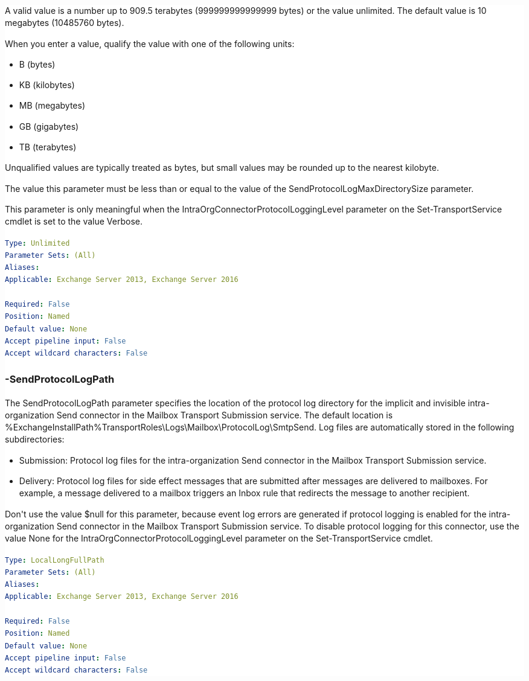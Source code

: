 A valid value is a number up to 909.5 terabytes (999999999999999 bytes) or the value unlimited. The default value is 10 megabytes (10485760 bytes).

When you enter a value, qualify the value with one of the following units:

- B (bytes)

- KB (kilobytes)

- MB (megabytes)

- GB (gigabytes)

- TB (terabytes)

Unqualified values are typically treated as bytes, but small values may be rounded up to the nearest kilobyte.

The value this parameter must be less than or equal to the value of the SendProtocolLogMaxDirectorySize parameter.

This parameter is only meaningful when the IntraOrgConnectorProtocolLoggingLevel parameter on the Set-TransportService cmdlet is set to the value Verbose.

```yaml
Type: Unlimited
Parameter Sets: (All)
Aliases:
Applicable: Exchange Server 2013, Exchange Server 2016

Required: False
Position: Named
Default value: None
Accept pipeline input: False
Accept wildcard characters: False
```

### -SendProtocolLogPath
The SendProtocolLogPath parameter specifies the location of the protocol log directory for the implicit and invisible intra-organization Send connector in the Mailbox Transport Submission service. The default location is %ExchangeInstallPath%TransportRoles\\Logs\\Mailbox\\ProtocolLog\\SmtpSend. Log files are automatically stored in the following subdirectories:

- Submission: Protocol log files for the intra-organization Send connector in the Mailbox Transport Submission service.

- Delivery: Protocol log files for side effect messages that are submitted after messages are delivered to mailboxes. For example, a message delivered to a mailbox triggers an Inbox rule that redirects the message to another recipient.

Don't use the value $null for this parameter, because event log errors are generated if protocol logging is enabled for the intra-organization Send connector in the Mailbox Transport Submission service. To disable protocol logging for this connector, use the value None for the IntraOrgConnectorProtocolLoggingLevel parameter on the Set-TransportService cmdlet.

```yaml
Type: LocalLongFullPath
Parameter Sets: (All)
Aliases:
Applicable: Exchange Server 2013, Exchange Server 2016

Required: False
Position: Named
Default value: None
Accept pipeline input: False
Accept wildcard characters: False
```
